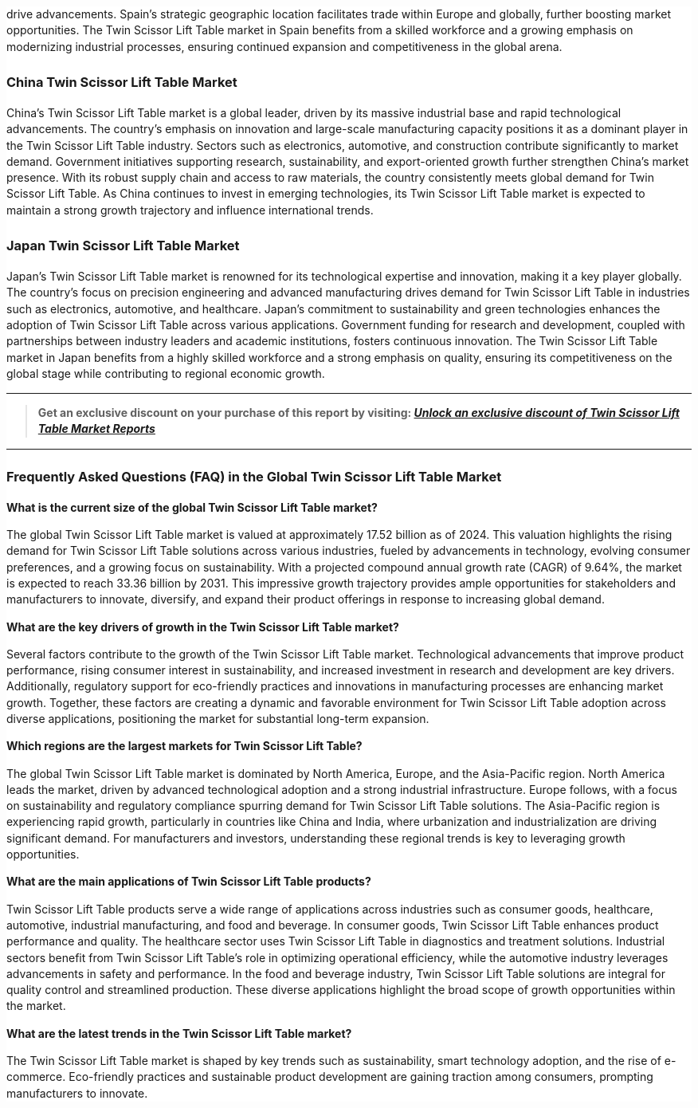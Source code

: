 drive advancements. Spain&rsquo;s strategic geographic location facilitates trade within Europe and globally, further boosting market opportunities. The Twin Scissor Lift Table market in Spain benefits from a skilled workforce and a growing emphasis on modernizing industrial processes, ensuring continued expansion and competitiveness in the global arena.</p><h3>China Twin Scissor Lift Table Market</h3><p>China&rsquo;s Twin Scissor Lift Table market is a global leader, driven by its massive industrial base and rapid technological advancements. The country&rsquo;s emphasis on innovation and large-scale manufacturing capacity positions it as a dominant player in the Twin Scissor Lift Table industry. Sectors such as electronics, automotive, and construction contribute significantly to market demand. Government initiatives supporting research, sustainability, and export-oriented growth further strengthen China&rsquo;s market presence. With its robust supply chain and access to raw materials, the country consistently meets global demand for Twin Scissor Lift Table. As China continues to invest in emerging technologies, its Twin Scissor Lift Table market is expected to maintain a strong growth trajectory and influence international trends.</p><h3>Japan Twin Scissor Lift Table Market</h3><p>Japan&rsquo;s Twin Scissor Lift Table market is renowned for its technological expertise and innovation, making it a key player globally. The country&rsquo;s focus on precision engineering and advanced manufacturing drives demand for Twin Scissor Lift Table in industries such as electronics, automotive, and healthcare. Japan&rsquo;s commitment to sustainability and green technologies enhances the adoption of Twin Scissor Lift Table across various applications. Government funding for research and development, coupled with partnerships between industry leaders and academic institutions, fosters continuous innovation. The Twin Scissor Lift Table market in Japan benefits from a highly skilled workforce and a strong emphasis on quality, ensuring its competitiveness on the global stage while contributing to regional economic growth.</p><hr /><blockquote><p><strong>Get an exclusive discount on your purchase of this report by visiting: <em><a href="://marketresearchpulse.com/ask-for-discount/7298?utm_source=Github&amp;utm_medium=020">Unlock an exclusive discount of Twin Scissor Lift Table Market Reports</a></em>&nbsp;</strong></p></blockquote><hr /><h3>Frequently Asked Questions (FAQ) in the Global Twin Scissor Lift Table Market</h3><p><strong>What is the current size of the global Twin Scissor Lift Table market?</strong></p><p>The global Twin Scissor Lift Table market is valued at approximately 17.52 billion as of 2024. This valuation highlights the rising demand for Twin Scissor Lift Table solutions across various industries, fueled by advancements in technology, evolving consumer preferences, and a growing focus on sustainability. With a projected compound annual growth rate (CAGR) of 9.64%, the market is expected to reach 33.36 billion by 2031. This impressive growth trajectory provides ample opportunities for stakeholders and manufacturers to innovate, diversify, and expand their product offerings in response to increasing global demand.</p><p><strong>What are the key drivers of growth in the Twin Scissor Lift Table market?</strong></p><p>Several factors contribute to the growth of the Twin Scissor Lift Table market. Technological advancements that improve product performance, rising consumer interest in sustainability, and increased investment in research and development are key drivers. Additionally, regulatory support for eco-friendly practices and innovations in manufacturing processes are enhancing market growth. Together, these factors are creating a dynamic and favorable environment for Twin Scissor Lift Table adoption across diverse applications, positioning the market for substantial long-term expansion.</p><p><strong>Which regions are the largest markets for Twin Scissor Lift Table?</strong></p><p>The global Twin Scissor Lift Table market is dominated by North America, Europe, and the Asia-Pacific region. North America leads the market, driven by advanced technological adoption and a strong industrial infrastructure. Europe follows, with a focus on sustainability and regulatory compliance spurring demand for Twin Scissor Lift Table solutions. The Asia-Pacific region is experiencing rapid growth, particularly in countries like China and India, where urbanization and industrialization are driving significant demand. For manufacturers and investors, understanding these regional trends is key to leveraging growth opportunities.</p><p><strong>What are the main applications of Twin Scissor Lift Table products?</strong></p><p>Twin Scissor Lift Table products serve a wide range of applications across industries such as consumer goods, healthcare, automotive, industrial manufacturing, and food and beverage. In consumer goods, Twin Scissor Lift Table enhances product performance and quality. The healthcare sector uses Twin Scissor Lift Table in diagnostics and treatment solutions. Industrial sectors benefit from Twin Scissor Lift Table&rsquo;s role in optimizing operational efficiency, while the automotive industry leverages advancements in safety and performance. In the food and beverage industry, Twin Scissor Lift Table solutions are integral for quality control and streamlined production. These diverse applications highlight the broad scope of growth opportunities within the market.</p><p><strong>What are the latest trends in the Twin Scissor Lift Table market?</strong></p><p>The Twin Scissor Lift Table market is shaped by key trends such as sustainability, smart technology adoption, and the rise of e-commerce. Eco-friendly practices and sustainable product development are gaining traction among consumers, prompting manufacturers to innovate.